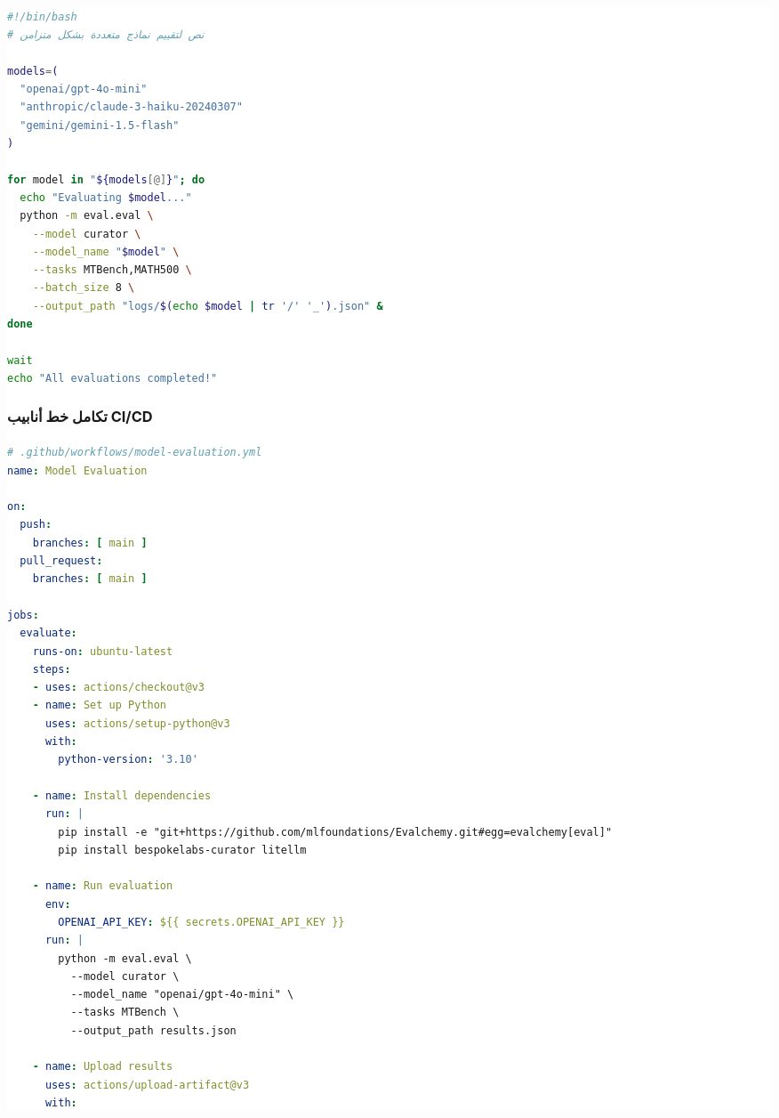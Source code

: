 ```bash
#!/bin/bash
# نص لتقييم نماذج متعددة بشكل متزامن

models=(
  "openai/gpt-4o-mini"
  "anthropic/claude-3-haiku-20240307"
  "gemini/gemini-1.5-flash"
)

for model in "${models[@]}"; do
  echo "Evaluating $model..."
  python -m eval.eval \
    --model curator \
    --model_name "$model" \
    --tasks MTBench,MATH500 \
    --batch_size 8 \
    --output_path "logs/$(echo $model | tr '/' '_').json" &
done

wait
echo "All evaluations completed!"
```

### تكامل خط أنابيب CI/CD

```yaml
# .github/workflows/model-evaluation.yml
name: Model Evaluation

on:
  push:
    branches: [ main ]
  pull_request:
    branches: [ main ]

jobs:
  evaluate:
    runs-on: ubuntu-latest
    steps:
    - uses: actions/checkout@v3
    - name: Set up Python
      uses: actions/setup-python@v3
      with:
        python-version: '3.10'
    
    - name: Install dependencies
      run: |
        pip install -e "git+https://github.com/mlfoundations/Evalchemy.git#egg=evalchemy[eval]"
        pip install bespokelabs-curator litellm
    
    - name: Run evaluation
      env:
        OPENAI_API_KEY: ${{ secrets.OPENAI_API_KEY }}
      run: |
        python -m eval.eval \
          --model curator \
          --model_name "openai/gpt-4o-mini" \
          --tasks MTBench \
          --output_path results.json
    
    - name: Upload results
      uses: actions/upload-artifact@v3
      with:
```
